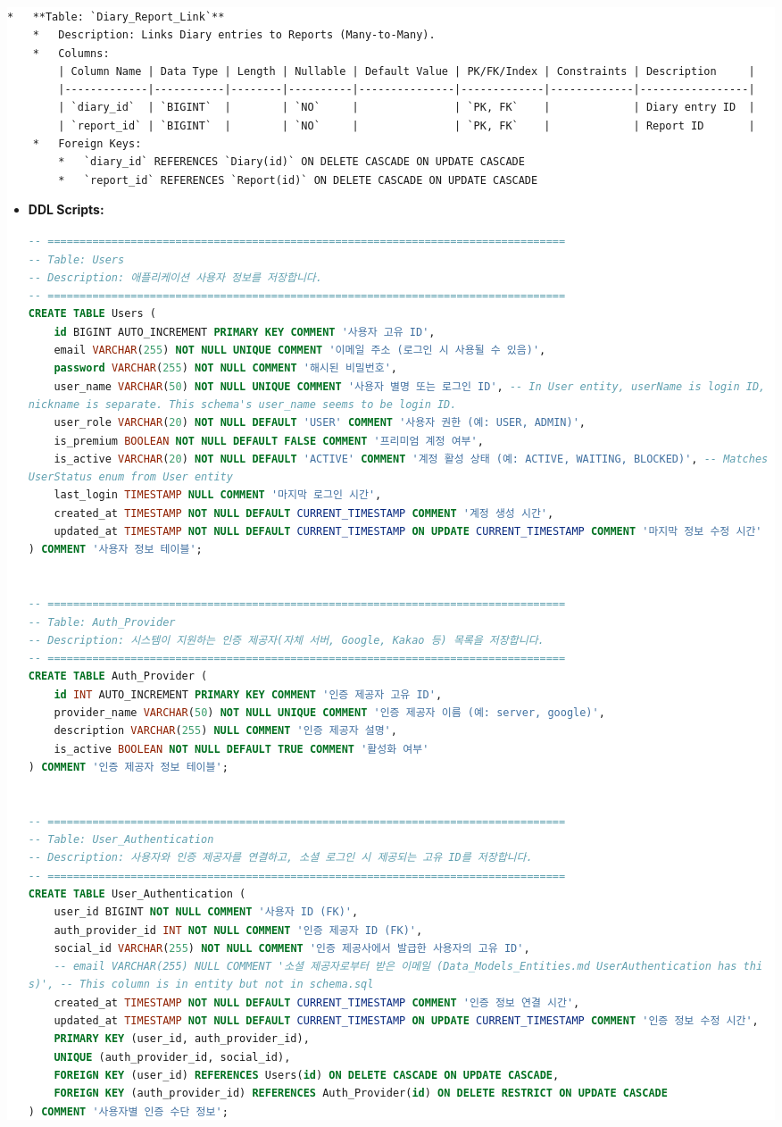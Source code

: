     *   **Table: `Diary_Report_Link`**
        *   Description: Links Diary entries to Reports (Many-to-Many).
        *   Columns:
            | Column Name | Data Type | Length | Nullable | Default Value | PK/FK/Index | Constraints | Description     |
            |-------------|-----------|--------|----------|---------------|-------------|-------------|-----------------|
            | `diary_id`  | `BIGINT`  |        | `NO`     |               | `PK, FK`    |             | Diary entry ID  |
            | `report_id` | `BIGINT`  |        | `NO`     |               | `PK, FK`    |             | Report ID       |
        *   Foreign Keys:
            *   `diary_id` REFERENCES `Diary(id)` ON DELETE CASCADE ON UPDATE CASCADE
            *   `report_id` REFERENCES `Report(id)` ON DELETE CASCADE ON UPDATE CASCADE

*   **DDL Scripts:**
    ```sql
    -- =================================================================================
    -- Table: Users
    -- Description: 애플리케이션 사용자 정보를 저장합니다.
    -- =================================================================================
    CREATE TABLE Users (
        id BIGINT AUTO_INCREMENT PRIMARY KEY COMMENT '사용자 고유 ID',
        email VARCHAR(255) NOT NULL UNIQUE COMMENT '이메일 주소 (로그인 시 사용될 수 있음)',
        password VARCHAR(255) NOT NULL COMMENT '해시된 비밀번호',
        user_name VARCHAR(50) NOT NULL UNIQUE COMMENT '사용자 별명 또는 로그인 ID', -- In User entity, userName is login ID, nickname is separate. This schema's user_name seems to be login ID.
        user_role VARCHAR(20) NOT NULL DEFAULT 'USER' COMMENT '사용자 권한 (예: USER, ADMIN)',
        is_premium BOOLEAN NOT NULL DEFAULT FALSE COMMENT '프리미엄 계정 여부',
        is_active VARCHAR(20) NOT NULL DEFAULT 'ACTIVE' COMMENT '계정 활성 상태 (예: ACTIVE, WAITING, BLOCKED)', -- Matches UserStatus enum from User entity
        last_login TIMESTAMP NULL COMMENT '마지막 로그인 시간',
        created_at TIMESTAMP NOT NULL DEFAULT CURRENT_TIMESTAMP COMMENT '계정 생성 시간',
        updated_at TIMESTAMP NOT NULL DEFAULT CURRENT_TIMESTAMP ON UPDATE CURRENT_TIMESTAMP COMMENT '마지막 정보 수정 시간'
    ) COMMENT '사용자 정보 테이블';


    -- =================================================================================
    -- Table: Auth_Provider
    -- Description: 시스템이 지원하는 인증 제공자(자체 서버, Google, Kakao 등) 목록을 저장합니다.
    -- =================================================================================
    CREATE TABLE Auth_Provider (
        id INT AUTO_INCREMENT PRIMARY KEY COMMENT '인증 제공자 고유 ID',
        provider_name VARCHAR(50) NOT NULL UNIQUE COMMENT '인증 제공자 이름 (예: server, google)',
        description VARCHAR(255) NULL COMMENT '인증 제공자 설명',
        is_active BOOLEAN NOT NULL DEFAULT TRUE COMMENT '활성화 여부'
    ) COMMENT '인증 제공자 정보 테이블';


    -- =================================================================================
    -- Table: User_Authentication
    -- Description: 사용자와 인증 제공자를 연결하고, 소셜 로그인 시 제공되는 고유 ID를 저장합니다.
    -- =================================================================================
    CREATE TABLE User_Authentication (
        user_id BIGINT NOT NULL COMMENT '사용자 ID (FK)',
        auth_provider_id INT NOT NULL COMMENT '인증 제공자 ID (FK)',
        social_id VARCHAR(255) NOT NULL COMMENT '인증 제공사에서 발급한 사용자의 고유 ID',
        -- email VARCHAR(255) NULL COMMENT '소셜 제공자로부터 받은 이메일 (Data_Models_Entities.md UserAuthentication has this)', -- This column is in entity but not in schema.sql
        created_at TIMESTAMP NOT NULL DEFAULT CURRENT_TIMESTAMP COMMENT '인증 정보 연결 시간',
        updated_at TIMESTAMP NOT NULL DEFAULT CURRENT_TIMESTAMP ON UPDATE CURRENT_TIMESTAMP COMMENT '인증 정보 수정 시간',
        PRIMARY KEY (user_id, auth_provider_id),
        UNIQUE (auth_provider_id, social_id),
        FOREIGN KEY (user_id) REFERENCES Users(id) ON DELETE CASCADE ON UPDATE CASCADE,
        FOREIGN KEY (auth_provider_id) REFERENCES Auth_Provider(id) ON DELETE RESTRICT ON UPDATE CASCADE
    ) COMMENT '사용자별 인증 수단 정보';
